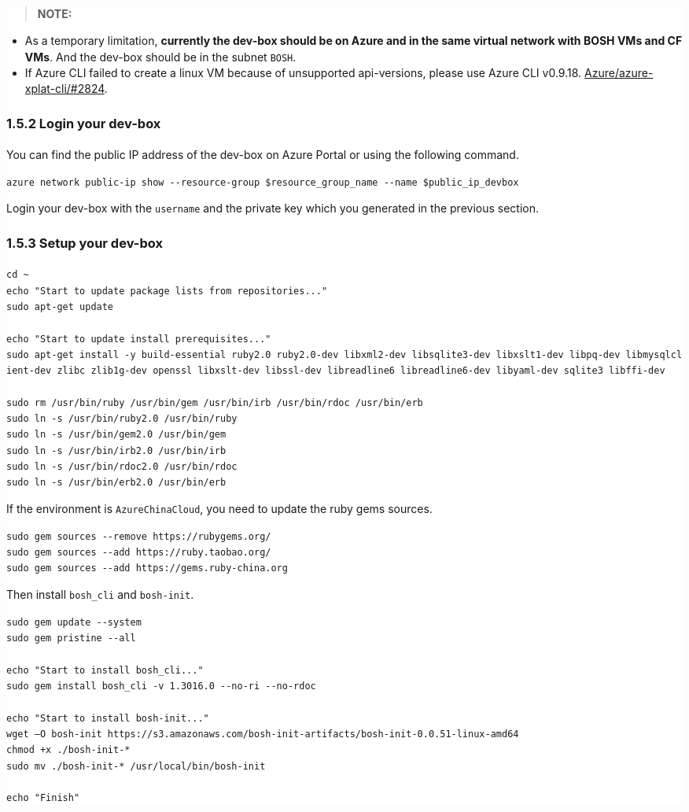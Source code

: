 >**NOTE:**
  * As a temporary limitation, **currently the dev-box should be on Azure and in the same virtual network with BOSH VMs and CF VMs**. And the dev-box should be in the subnet `BOSH`.
  * If Azure CLI failed to create a linux VM because of unsupported api-versions, please use Azure CLI v0.9.18. [Azure/azure-xplat-cli/#2824](https://github.com/Azure/azure-xplat-cli/issues/2824).

### 1.5.2 Login your dev-box

You can find the public IP address of the dev-box on Azure Portal or using the following command.

```
azure network public-ip show --resource-group $resource_group_name --name $public_ip_devbox
```

Login your dev-box with the `username` and the private key which you generated in the previous section.

### 1.5.3 Setup your dev-box

```
cd ~
echo "Start to update package lists from repositories..."
sudo apt-get update

echo "Start to update install prerequisites..."
sudo apt-get install -y build-essential ruby2.0 ruby2.0-dev libxml2-dev libsqlite3-dev libxslt1-dev libpq-dev libmysqlclient-dev zlibc zlib1g-dev openssl libxslt-dev libssl-dev libreadline6 libreadline6-dev libyaml-dev sqlite3 libffi-dev

sudo rm /usr/bin/ruby /usr/bin/gem /usr/bin/irb /usr/bin/rdoc /usr/bin/erb
sudo ln -s /usr/bin/ruby2.0 /usr/bin/ruby
sudo ln -s /usr/bin/gem2.0 /usr/bin/gem
sudo ln -s /usr/bin/irb2.0 /usr/bin/irb
sudo ln -s /usr/bin/rdoc2.0 /usr/bin/rdoc
sudo ln -s /usr/bin/erb2.0 /usr/bin/erb
```

If the environment is `AzureChinaCloud`, you need to update the ruby gems sources.

```
sudo gem sources --remove https://rubygems.org/
sudo gem sources --add https://ruby.taobao.org/
sudo gem sources --add https://gems.ruby-china.org
```

Then install `bosh_cli` and `bosh-init`.

```
sudo gem update --system
sudo gem pristine --all

echo "Start to install bosh_cli..."
sudo gem install bosh_cli -v 1.3016.0 --no-ri --no-rdoc

echo "Start to install bosh-init..."
wget –O bosh-init https://s3.amazonaws.com/bosh-init-artifacts/bosh-init-0.0.51-linux-amd64
chmod +x ./bosh-init-*
sudo mv ./bosh-init-* /usr/local/bin/bosh-init

echo "Finish"
```
